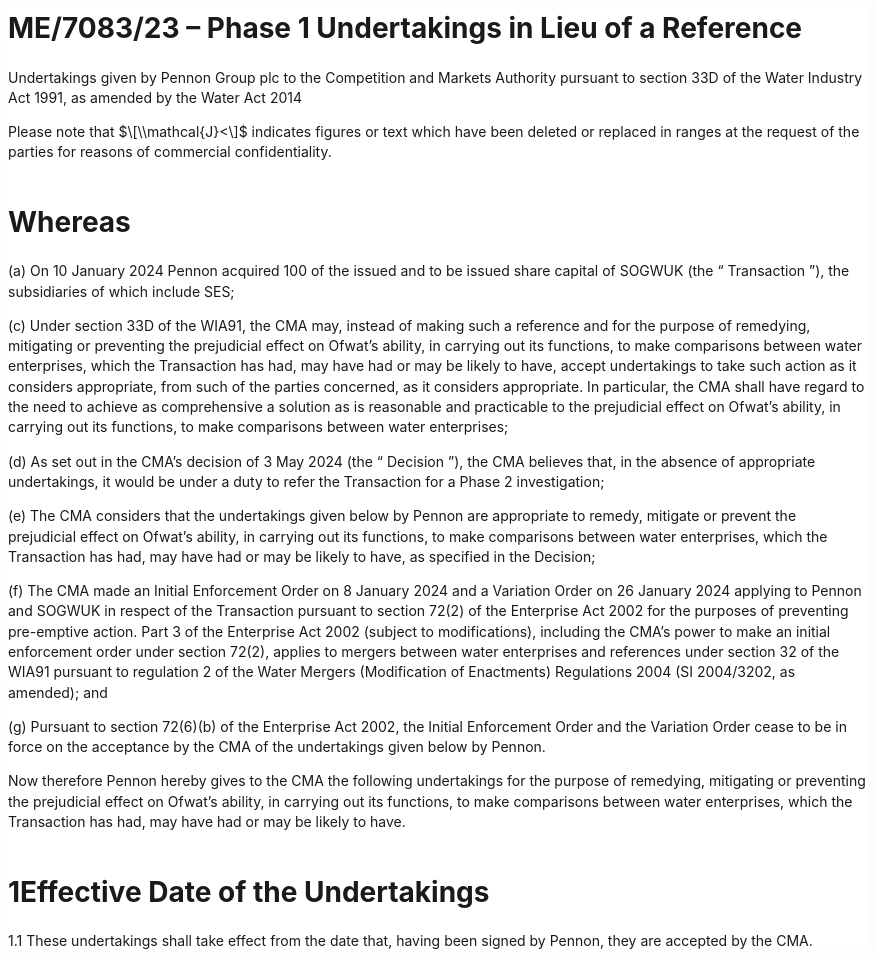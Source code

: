# ME/7083/23 – Phase 1 Undertakings in Lieu of a Reference

Undertakings given by Pennon Group plc to the Competition and Markets Authority pursuant to section 33D of the Water Industry Act 1991, as amended by the Water Act 2014

Please note that $\[\\mathcal{J}<\]$ indicates figures or text which have been deleted or replaced in ranges at the request of the parties for reasons of commercial confidentiality.

# Whereas

(a) On 10 January 2024 Pennon acquired $100%$ of the issued and to be issued share capital of SOGWUK (the “ Transaction ”), the subsidiaries of which include SES;

(c) Under section 33D of the WIA91, the CMA may, instead of making such a reference and for the purpose of remedying, mitigating or preventing the prejudicial effect on Ofwat’s ability, in carrying out its functions, to make comparisons between water enterprises, which the Transaction has had, may have had or may be likely to have, accept undertakings to take such action as it considers appropriate, from such of the parties concerned, as it considers appropriate. In particular, the CMA shall have regard to the need to achieve as comprehensive a solution as is reasonable and practicable to the prejudicial effect on Ofwat’s ability, in carrying out its functions, to make comparisons between water enterprises;

(d) As set out in the CMA’s decision of 3 May 2024 (the “ Decision ”), the CMA believes that, in the absence of appropriate undertakings, it would be under a duty to refer the Transaction for a Phase 2 investigation;

(e) The CMA considers that the undertakings given below by Pennon are appropriate to remedy, mitigate or prevent the prejudicial effect on Ofwat’s ability, in carrying out its functions, to make comparisons between water enterprises, which the Transaction has had, may have had or may be likely to have, as specified in the Decision;

(f) The CMA made an Initial Enforcement Order on 8 January 2024 and a Variation Order on 26 January 2024 applying to Pennon and SOGWUK in respect of the Transaction pursuant to section 72(2) of the Enterprise Act 2002 for the purposes of preventing pre-emptive action. Part 3 of the Enterprise Act 2002 (subject to modifications), including the CMA’s power to make an initial enforcement order under section 72(2), applies to mergers between water enterprises and references under section 32 of the WIA91 pursuant to regulation 2 of the Water Mergers (Modification of Enactments) Regulations 2004 (SI 2004/3202, as amended); and

(g) Pursuant to section 72(6)(b) of the Enterprise Act 2002, the Initial Enforcement Order and the Variation Order cease to be in force on the acceptance by the CMA of the undertakings given below by Pennon.

Now therefore Pennon hereby gives to the CMA the following undertakings for the purpose of remedying, mitigating or preventing the prejudicial effect on Ofwat’s ability, in carrying out its functions, to make comparisons between water enterprises, which the Transaction has had, may have had or may be likely to have.

# 1Effective Date of the Undertakings

1.1 These undertakings shall take effect from the date that, having been signed by Pennon, they are accepted by the CMA.

